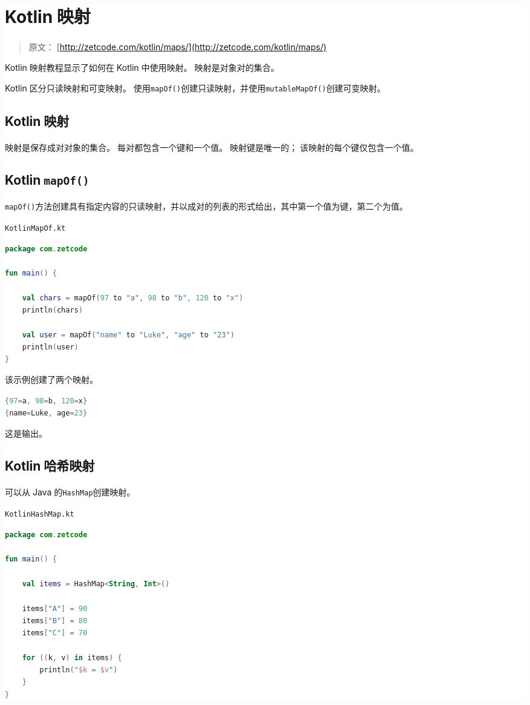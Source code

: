 # Kotlin 映射

> 原文： [http://zetcode.com/kotlin/maps/](http://zetcode.com/kotlin/maps/)

Kotlin 映射教程显示了如何在 Kotlin 中使用映射。 映射是对象对的集合。

Kotlin 区分只读映射和可变映射。 使用`mapOf()`创建只读映射，并使用`mutableMapOf()`创建可变映射。

## Kotlin 映射

映射是保存成对对象的集合。 每对都包含一个键和一个值。 映射键是唯一的； 该映射的每个键仅包含一个值。

## Kotlin `mapOf()`

`mapOf()`方法创建具有指定内容的只读映射，并以成对的列表的形式给出，其中第一个值为键，第二个为值。

`KotlinMapOf.kt`

```kt
package com.zetcode

fun main() {

    val chars = mapOf(97 to "a", 98 to "b", 120 to "x")
    println(chars)

    val user = mapOf("name" to "Luke", "age" to "23")
    println(user)
}

```

该示例创建了两个映射。

```kt
{97=a, 98=b, 120=x}
{name=Luke, age=23}

```

这是输出。

## Kotlin 哈希映射

可以从 Java 的`HashMap`创建映射。

`KotlinHashMap.kt`

```kt
package com.zetcode

fun main() {

    val items = HashMap<String, Int>()

    items["A"] = 90
    items["B"] = 80
    items["C"] = 70

    for ((k, v) in items) {
        println("$k = $v")
    }
}

```
